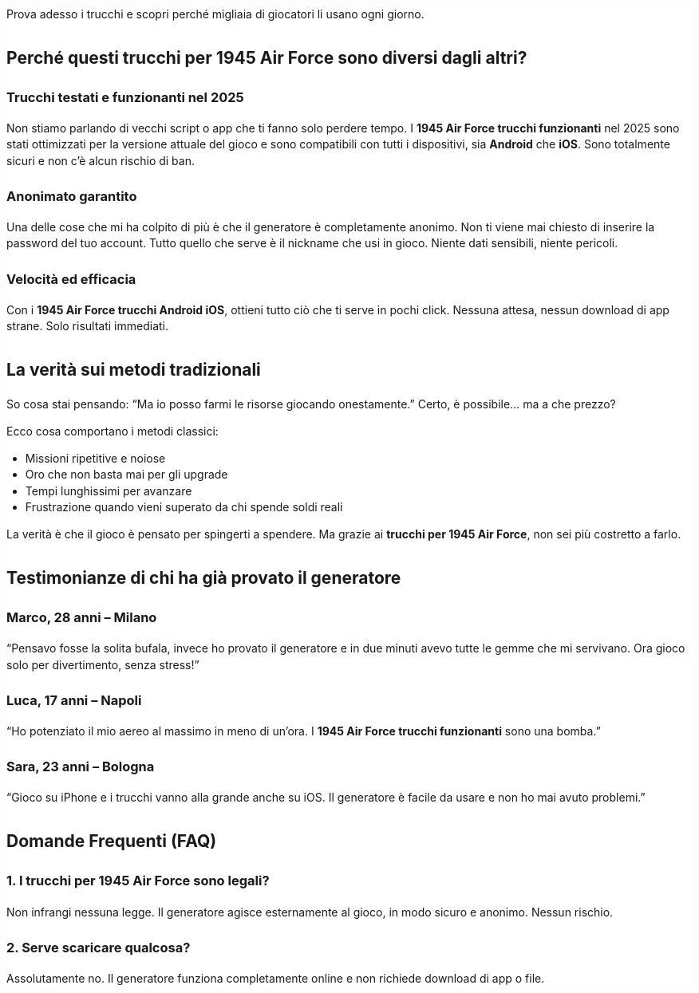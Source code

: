<p>Prova adesso i trucchi e scopri perché migliaia di giocatori li usano ogni giorno.</p>

<h2>Perché questi trucchi per 1945 Air Force sono diversi dagli altri?</h2>

<h3>Trucchi testati e funzionanti nel 2025</h3>

<p>Non stiamo parlando di vecchi script o app che ti fanno solo perdere tempo. I <strong>1945 Air Force trucchi funzionanti</strong> nel 2025 sono stati ottimizzati per la versione attuale del gioco e sono compatibili con tutti i dispositivi, sia <strong>Android</strong> che <strong>iOS</strong>. Sono totalmente sicuri e non c’è alcun rischio di ban.</p>

<h3>Anonimato garantito</h3>

<p>Una delle cose che mi ha colpito di più è che il generatore è completamente anonimo. Non ti viene mai chiesto di inserire la password del tuo account. Tutto quello che serve è il nickname che usi in gioco. Niente dati sensibili, niente pericoli.</p>

<h3>Velocità ed efficacia</h3>

<p>Con i <strong>1945 Air Force trucchi Android iOS</strong>, ottieni tutto ciò che ti serve in pochi click. Nessuna attesa, nessun download di app strane. Solo risultati immediati.</p>

<h2>La verità sui metodi tradizionali</h2>

<p>So cosa stai pensando: “Ma io posso farmi le risorse giocando onestamente.” Certo, è possibile… ma a che prezzo?</p>

<p>Ecco cosa comportano i metodi classici:</p>

<ul>
  <li>Missioni ripetitive e noiose</li>
  <li>Oro che non basta mai per gli upgrade</li>
  <li>Tempi lunghissimi per avanzare</li>
  <li>Frustrazione quando vieni superato da chi spende soldi reali</li>
</ul>

<p>La verità è che il gioco è pensato per spingerti a spendere. Ma grazie ai <strong>trucchi per 1945 Air Force</strong>, non sei più costretto a farlo.</p>

<h2>Testimonianze di chi ha già provato il generatore</h2>

<h3>Marco, 28 anni – Milano</h3>
<p>“Pensavo fosse la solita bufala, invece ho provato il generatore e in due minuti avevo tutte le gemme che mi servivano. Ora gioco solo per divertimento, senza stress!”</p>

<h3>Luca, 17 anni – Napoli</h3>
<p>“Ho potenziato il mio aereo al massimo in meno di un’ora. I <strong>1945 Air Force trucchi funzionanti</strong> sono una bomba.”</p>

<h3>Sara, 23 anni – Bologna</h3>
<p>“Gioco su iPhone e i trucchi vanno alla grande anche su iOS. Il generatore è facile da usare e non ho mai avuto problemi.”</p>

<h2>Domande Frequenti (FAQ)</h2>

<h3>1. I trucchi per 1945 Air Force sono legali?</h3>
<p>Non infrangi nessuna legge. Il generatore agisce esternamente al gioco, in modo sicuro e anonimo. Nessun rischio.</p>

<h3>2. Serve scaricare qualcosa?</h3>
<p>Assolutamente no. Il generatore funziona completamente online e non richiede download di app o file.</p>
